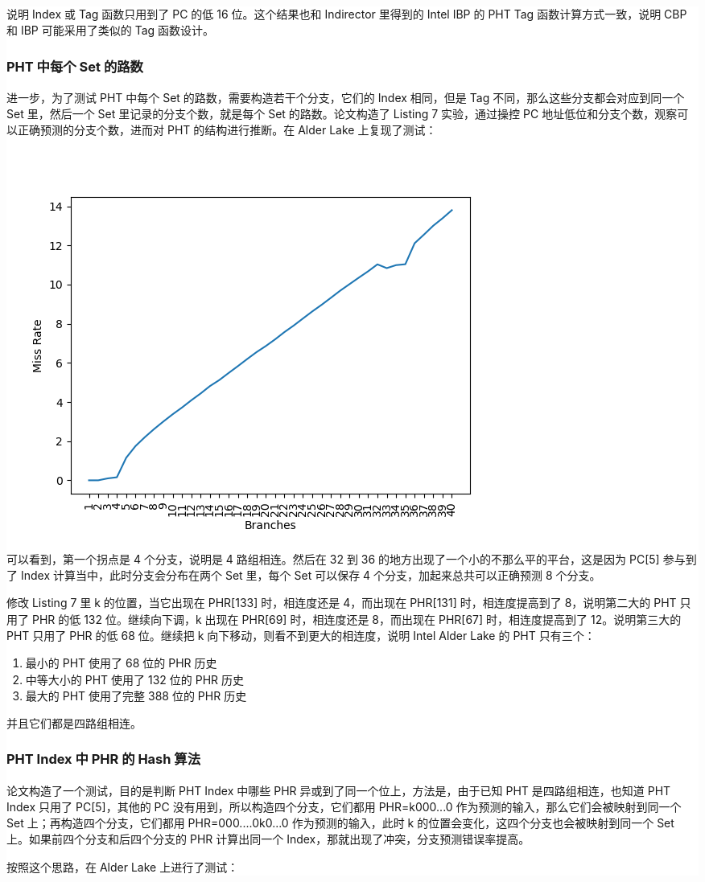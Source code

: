 说明 Index 或 Tag 函数只用到了 PC 的低 16 位。这个结果也和 Indirector 里得到的 Intel IBP 的 PHT Tag 函数计算方式一致，说明 CBP 和 IBP 可能采用了类似的 Tag 函数设计。

### PHT 中每个 Set 的路数

进一步，为了测试 PHT 中每个 Set 的路数，需要构造若干个分支，它们的 Index 相同，但是 Tag 不同，那么这些分支都会对应到同一个 Set 里，然后一个 Set 里记录的分支个数，就是每个 Set 的路数。论文构造了 Listing 7 实验，通过操控 PC 地址低位和分支个数，观察可以正确预测的分支个数，进而对 PHT 的结构进行推断。在 Alder Lake 上复现了测试：

![](cpu_microarchitecture_pht_way_alder_lake.png)

可以看到，第一个拐点是 4 个分支，说明是 4 路组相连。然后在 32 到 36 的地方出现了一个小的不那么平的平台，这是因为 PC[5] 参与到了 Index 计算当中，此时分支会分布在两个 Set 里，每个 Set 可以保存 4 个分支，加起来总共可以正确预测 8 个分支。

修改 Listing 7 里 k 的位置，当它出现在 PHR[133] 时，相连度还是 4，而出现在 PHR[131] 时，相连度提高到了 8，说明第二大的 PHT 只用了 PHR 的低 132 位。继续向下调，k 出现在 PHR[69] 时，相连度还是 8，而出现在 PHR[67] 时，相连度提高到了 12。说明第三大的 PHT 只用了 PHR 的低 68 位。继续把 k 向下移动，则看不到更大的相连度，说明 Intel Alder Lake 的 PHT 只有三个：

1. 最小的 PHT 使用了 68 位的 PHR 历史
2. 中等大小的 PHT 使用了 132 位的 PHR 历史
3. 最大的 PHT 使用了完整 388 位的 PHR 历史

并且它们都是四路组相连。

### PHT Index 中 PHR 的 Hash 算法

论文构造了一个测试，目的是判断 PHT Index 中哪些 PHR 异或到了同一个位上，方法是，由于已知 PHT 是四路组相连，也知道 PHT Index 只用了 PC[5]，其他的 PC 没有用到，所以构造四个分支，它们都用 PHR=k000...0 作为预测的输入，那么它们会被映射到同一个 Set 上；再构造四个分支，它们都用 PHR=000....0k0...0 作为预测的输入，此时 k 的位置会变化，这四个分支也会被映射到同一个 Set 上。如果前四个分支和后四个分支的 PHR 计算出同一个 Index，那就出现了冲突，分支预测错误率提高。

按照这个思路，在 Alder Lake 上进行了测试：
